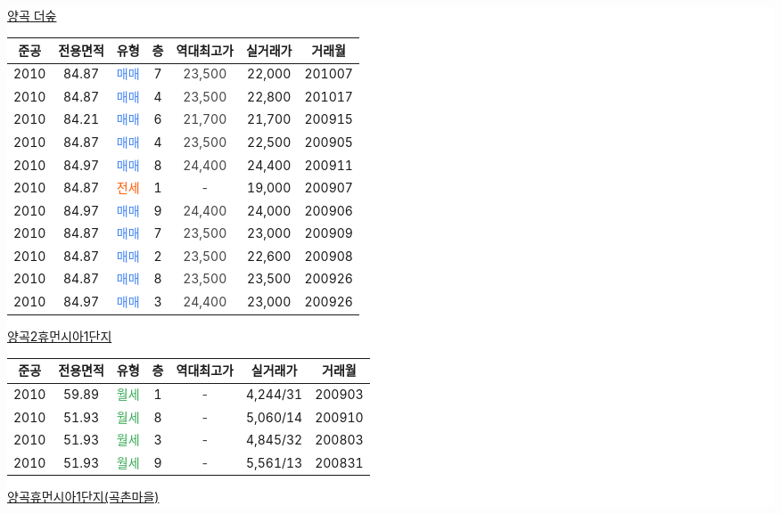 <script async src="//pagead2.googlesyndication.com/pagead/js/adsbygoogle.js"></script>

<ins class="adsbygoogle"
     style="display:block"
     data-ad-client="ca-pub-2446590836940007"
     data-ad-slot="1659523306"
     data-ad-format="auto"
     data-full-width-responsive="true"></ins>
<script>
(adsbygoogle = window.adsbygoogle || []).push({});
</script>


[양곡 더숲](https://search.naver.com/search.naver?query=%EA%B2%BD%EA%B8%B0%EB%8F%84+%EA%B9%80%ED%8F%AC%EC%8B%9C+%EC%96%91%EC%B4%8C%EC%9D%8D+%EC%96%91%EA%B3%A1%EB%A6%AC+%EC%96%91%EA%B3%A1+%EB%8D%94%EC%88%B2)

|준공|전용면적|유형|층|역대최고가|실거래가|거래월|
|:---:|:---:|:---:|:---:|:---:|:---:|:---:|
|2010|84.87|<span style="color:#4285f3">매매</span>|7|<span style="color:#444444">23,500</span>|22,000|201007|
|2010|84.87|<span style="color:#4285f3">매매</span>|4|<span style="color:#444444">23,500</span>|22,800|201017|
|2010|84.21|<span style="color:#4285f3">매매</span>|6|<span style="color:#444444">21,700</span>|21,700|200915|
|2010|84.87|<span style="color:#4285f3">매매</span>|4|<span style="color:#444444">23,500</span>|22,500|200905|
|2010|84.97|<span style="color:#4285f3">매매</span>|8|<span style="color:#444444">24,400</span>|24,400|200911|
|2010|84.87|<span style="color:#ff5a00">전세</span>|1|<span style="color:#444444">-</span>|19,000|200907|
|2010|84.97|<span style="color:#4285f3">매매</span>|9|<span style="color:#444444">24,400</span>|24,000|200906|
|2010|84.87|<span style="color:#4285f3">매매</span>|7|<span style="color:#444444">23,500</span>|23,000|200909|
|2010|84.87|<span style="color:#4285f3">매매</span>|2|<span style="color:#444444">23,500</span>|22,600|200908|
|2010|84.87|<span style="color:#4285f3">매매</span>|8|<span style="color:#444444">23,500</span>|23,500|200926|
|2010|84.97|<span style="color:#4285f3">매매</span>|3|<span style="color:#444444">24,400</span>|23,000|200926|

[양곡2휴먼시아1단지](https://search.naver.com/search.naver?query=%EA%B2%BD%EA%B8%B0%EB%8F%84+%EA%B9%80%ED%8F%AC%EC%8B%9C+%EC%96%91%EC%B4%8C%EC%9D%8D+%EC%96%91%EA%B3%A1%EB%A6%AC+%EC%96%91%EA%B3%A12%ED%9C%B4%EB%A8%BC%EC%8B%9C%EC%95%841%EB%8B%A8%EC%A7%80)

|준공|전용면적|유형|층|역대최고가|실거래가|거래월|
|:---:|:---:|:---:|:---:|:---:|:---:|:---:|
|2010|59.89|<span style="color:#34a853">월세</span>|1|<span style="color:#444444">-</span>|4,244/31|200903|
|2010|51.93|<span style="color:#34a853">월세</span>|8|<span style="color:#444444">-</span>|5,060/14|200910|
|2010|51.93|<span style="color:#34a853">월세</span>|3|<span style="color:#444444">-</span>|4,845/32|200803|
|2010|51.93|<span style="color:#34a853">월세</span>|9|<span style="color:#444444">-</span>|5,561/13|200831|

[양곡휴먼시아1단지(곡촌마을)](https://search.naver.com/search.naver?query=%EA%B2%BD%EA%B8%B0%EB%8F%84+%EA%B9%80%ED%8F%AC%EC%8B%9C+%EC%96%91%EC%B4%8C%EC%9D%8D+%EC%96%91%EA%B3%A1%EB%A6%AC+%EC%96%91%EA%B3%A1%ED%9C%B4%EB%A8%BC%EC%8B%9C%EC%95%841%EB%8B%A8%EC%A7%80%28%EA%B3%A1%EC%B4%8C%EB%A7%88%EC%9D%84%29)
